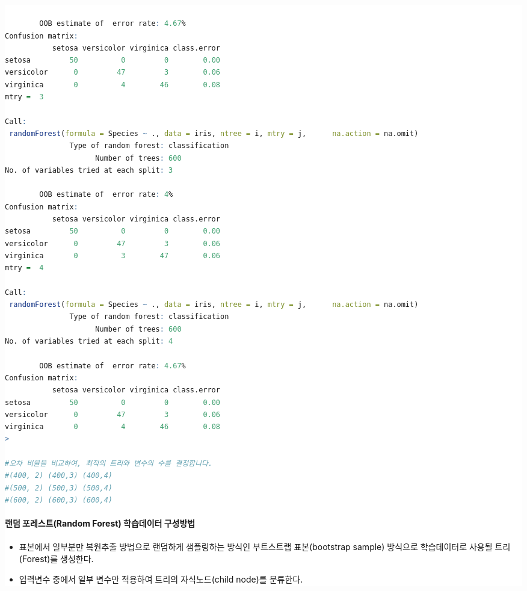 ```R

        OOB estimate of  error rate: 4.67%
Confusion matrix:
           setosa versicolor virginica class.error
setosa         50          0         0        0.00
versicolor      0         47         3        0.06
virginica       0          4        46        0.08
mtry =  3 

Call:
 randomForest(formula = Species ~ ., data = iris, ntree = i, mtry = j,      na.action = na.omit) 
               Type of random forest: classification
                     Number of trees: 600
No. of variables tried at each split: 3

        OOB estimate of  error rate: 4%
Confusion matrix:
           setosa versicolor virginica class.error
setosa         50          0         0        0.00
versicolor      0         47         3        0.06
virginica       0          3        47        0.06
mtry =  4 

Call:
 randomForest(formula = Species ~ ., data = iris, ntree = i, mtry = j,      na.action = na.omit) 
               Type of random forest: classification
                     Number of trees: 600
No. of variables tried at each split: 4

        OOB estimate of  error rate: 4.67%
Confusion matrix:
           setosa versicolor virginica class.error
setosa         50          0         0        0.00
versicolor      0         47         3        0.06
virginica       0          4        46        0.08
> 

#오차 비율을 비교하여, 최적의 트리와 변수의 수를 결정합니다.
#(400, 2) (400,3) (400,4)
#(500, 2) (500,3) (500,4)
#(600, 2) (600,3) (600,4)
```





#### 랜덤 포레스트(Random Forest) 학습데이터 구성방법

- 표본에서 일부분만 복원추출 방법으로 랜덤하게 샘플링하는 방식인 부트스트랩 표본(bootstrap sample) 방식으로 학습데이터로 사용될 트리(Forest)를 생성한다.

- 입력변수 중에서 일부 변수만 적용하여 트리의 자식노드(child node)를 분류한다.

